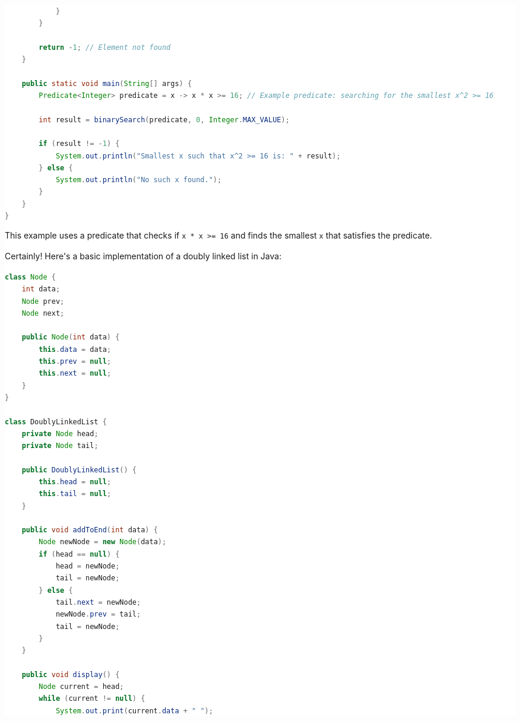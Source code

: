 ```java
            }
        }

        return -1; // Element not found
    }

    public static void main(String[] args) {
        Predicate<Integer> predicate = x -> x * x >= 16; // Example predicate: searching for the smallest x^2 >= 16

        int result = binarySearch(predicate, 0, Integer.MAX_VALUE);

        if (result != -1) {
            System.out.println("Smallest x such that x^2 >= 16 is: " + result);
        } else {
            System.out.println("No such x found.");
        }
    }
}
```

This example uses a predicate that checks if `x * x >= 16` and finds the smallest `x` that satisfies the predicate.

Certainly! Here's a basic implementation of a doubly linked list in Java:

```java
class Node {
    int data;
    Node prev;
    Node next;

    public Node(int data) {
        this.data = data;
        this.prev = null;
        this.next = null;
    }
}

class DoublyLinkedList {
    private Node head;
    private Node tail;

    public DoublyLinkedList() {
        this.head = null;
        this.tail = null;
    }

    public void addToEnd(int data) {
        Node newNode = new Node(data);
        if (head == null) {
            head = newNode;
            tail = newNode;
        } else {
            tail.next = newNode;
            newNode.prev = tail;
            tail = newNode;
        }
    }

    public void display() {
        Node current = head;
        while (current != null) {
            System.out.print(current.data + " ");
```